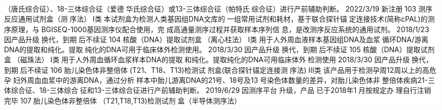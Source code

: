 （唐氏综合征）、18-三体综合征（爱德
华氏综合征）或13-三体综合征（帕特氏
综合征）进行产前辅助判断。
2022/3/19
新注册
103
测序反应通用试剂盒（测
序法）
I类
本试剂盒为检测人类基因组DNA文库的
一组常用试剂和耗材，基于联合探针锚
定连接技术(简称cPAL)的测序原理，与
BGISEQ-1000基因测序仪配合使用，完
成高通量测序过程并获取样本序列信
息，是改测序反应系统的通用试剂。
2018/1/23
因产品升级
换代，到期
后不续证
104
核酸（DNA）提取试剂盒
（离心柱法）
I类
用于人外周血液样本基因组DNA及血浆
循环DNA/游离DNA的提取和纯化。提取
纯化的DNA可用于临床体外检测使用。
2018/3/30
因产品升级
换代，到期
后不续证
105
核酸（DNA）提取试剂盒
（磁珠法）
I类
用于人外周血循环血浆样本DNA的提取
和纯化。提取纯化的DNA可用临床体外
检测使用
2018/3/30
因产品升级
换代，到期
后不续证
106
胎儿染色体非整倍体
(T21、T18、T13)检测试
剂盒(联合探针锚定连接测
序法)
Ⅲ类
该产品用于检测孕周12周以上的高危孕
妇外周血血浆中的游离DNA，通过分析
样本中胎儿游离DNA的21号、18号及13
号染色体数量的差异，对胎儿染色体非
整倍体疾病21-三体综合征、18-三体综合
征和13-三体综合征进行产前辅助判断。
2019/6/29
因测序平台
升级，产品
已于2018年1
月按规定办
理自行注销
完毕
107
胎儿染色体非整倍体
（T21,T18,T13)检测试剂
盒（半导体测序法）
